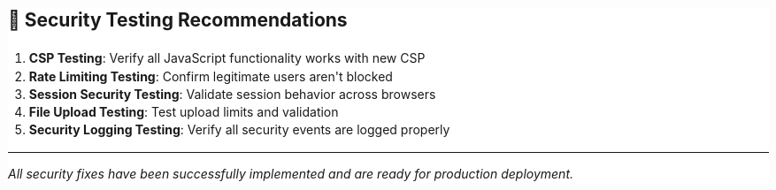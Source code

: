 
## 🚀 Security Testing Recommendations

1. **CSP Testing**: Verify all JavaScript functionality works with new CSP
2. **Rate Limiting Testing**: Confirm legitimate users aren't blocked
3. **Session Security Testing**: Validate session behavior across browsers
4. **File Upload Testing**: Test upload limits and validation
5. **Security Logging Testing**: Verify all security events are logged properly

---

*All security fixes have been successfully implemented and are ready for production deployment.* 